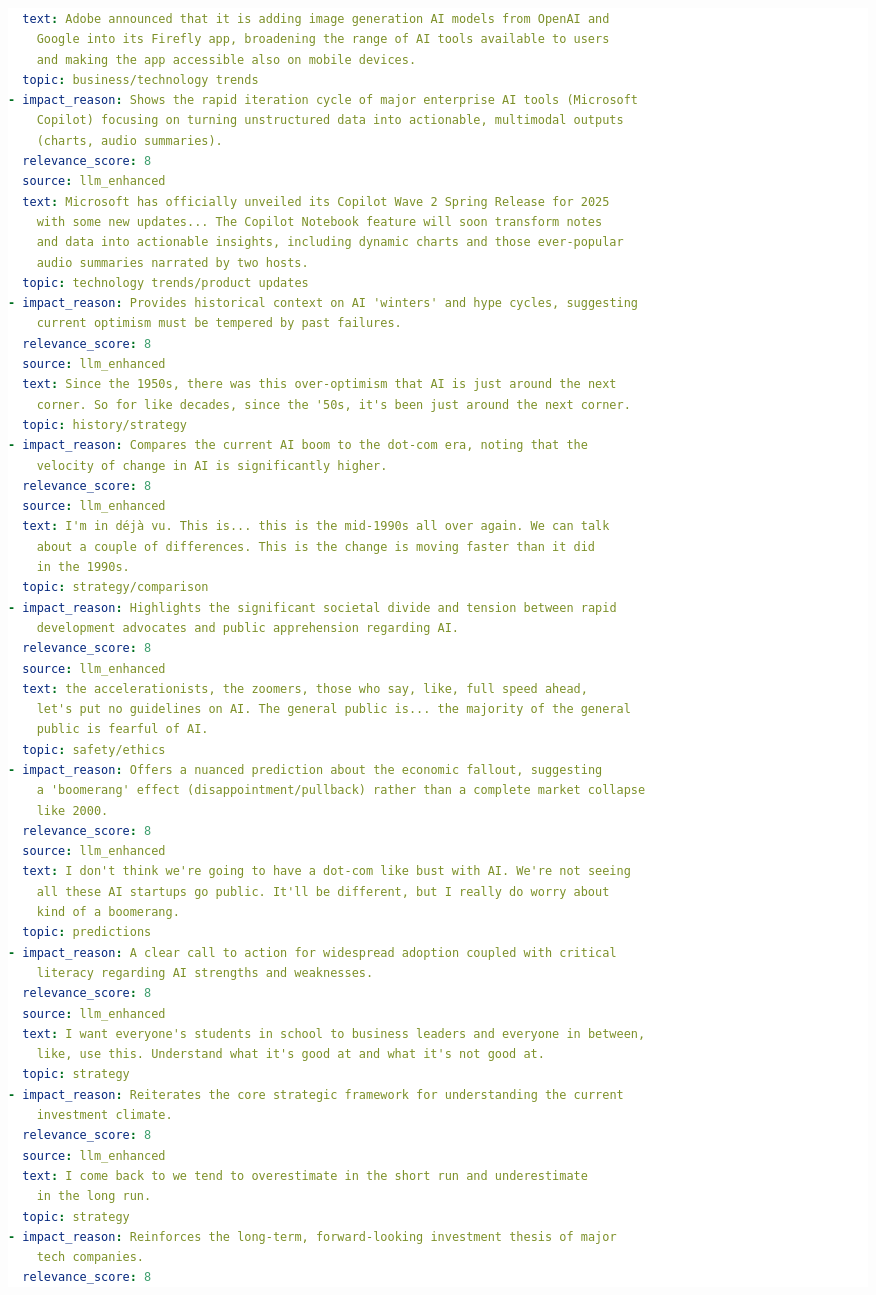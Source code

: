 ```yaml
  text: Adobe announced that it is adding image generation AI models from OpenAI and
    Google into its Firefly app, broadening the range of AI tools available to users
    and making the app accessible also on mobile devices.
  topic: business/technology trends
- impact_reason: Shows the rapid iteration cycle of major enterprise AI tools (Microsoft
    Copilot) focusing on turning unstructured data into actionable, multimodal outputs
    (charts, audio summaries).
  relevance_score: 8
  source: llm_enhanced
  text: Microsoft has officially unveiled its Copilot Wave 2 Spring Release for 2025
    with some new updates... The Copilot Notebook feature will soon transform notes
    and data into actionable insights, including dynamic charts and those ever-popular
    audio summaries narrated by two hosts.
  topic: technology trends/product updates
- impact_reason: Provides historical context on AI 'winters' and hype cycles, suggesting
    current optimism must be tempered by past failures.
  relevance_score: 8
  source: llm_enhanced
  text: Since the 1950s, there was this over-optimism that AI is just around the next
    corner. So for like decades, since the '50s, it's been just around the next corner.
  topic: history/strategy
- impact_reason: Compares the current AI boom to the dot-com era, noting that the
    velocity of change in AI is significantly higher.
  relevance_score: 8
  source: llm_enhanced
  text: I'm in déjà vu. This is... this is the mid-1990s all over again. We can talk
    about a couple of differences. This is the change is moving faster than it did
    in the 1990s.
  topic: strategy/comparison
- impact_reason: Highlights the significant societal divide and tension between rapid
    development advocates and public apprehension regarding AI.
  relevance_score: 8
  source: llm_enhanced
  text: the accelerationists, the zoomers, those who say, like, full speed ahead,
    let's put no guidelines on AI. The general public is... the majority of the general
    public is fearful of AI.
  topic: safety/ethics
- impact_reason: Offers a nuanced prediction about the economic fallout, suggesting
    a 'boomerang' effect (disappointment/pullback) rather than a complete market collapse
    like 2000.
  relevance_score: 8
  source: llm_enhanced
  text: I don't think we're going to have a dot-com like bust with AI. We're not seeing
    all these AI startups go public. It'll be different, but I really do worry about
    kind of a boomerang.
  topic: predictions
- impact_reason: A clear call to action for widespread adoption coupled with critical
    literacy regarding AI strengths and weaknesses.
  relevance_score: 8
  source: llm_enhanced
  text: I want everyone's students in school to business leaders and everyone in between,
    like, use this. Understand what it's good at and what it's not good at.
  topic: strategy
- impact_reason: Reiterates the core strategic framework for understanding the current
    investment climate.
  relevance_score: 8
  source: llm_enhanced
  text: I come back to we tend to overestimate in the short run and underestimate
    in the long run.
  topic: strategy
- impact_reason: Reinforces the long-term, forward-looking investment thesis of major
    tech companies.
  relevance_score: 8
```